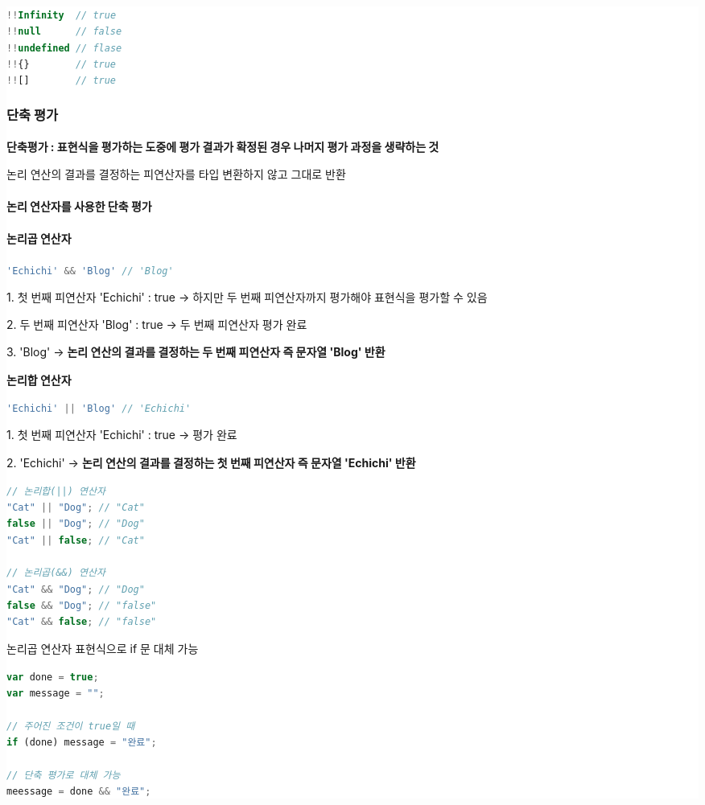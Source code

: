 ``` javascript
!!Infinity	// true
!!null		// false
!!undefined // flase
!!{}		// true
!![]		// true
```

### **단축 평가**

**단축평가 : 표현식을 평가하는 도중에 평가 결과가 확정된 경우 나머지 평가 과정을 생략하는 것**

논리 연산의 결과를 결정하는 피연산자를 타입 변환하지 않고 그대로 반환

#### **논리 연산자를 사용한 단축 평가**

#### **논리곱 연산자**

``` javascript
'Echichi' && 'Blog'	// 'Blog'
```

1\. 첫 번째 피연산자 'Echichi' : true → 하지만 두 번째 피연산자까지 평가해야 표현식을 평가할 수 있음

2\. 두 번째 피연산자 'Blog' : true → 두 번째 피연산자 평가 완료

3\. 'Blog' → **논리 연산의 결과를 결정하는 두 번째 피연산자 즉 문자열 'Blog' 반환**

**논리합 연산자**

``` javascript
'Echichi' || 'Blog'	// 'Echichi'
```

1\. 첫 번째 피연산자 'Echichi' : true → 평가 완료

2\. 'Echichi' → **논리 연산의 결과를 결정하는 첫 번째 피연산자 즉 문자열 'Echichi' 반환**

``` javascript
// 논리합(||) 연산자
"Cat" || "Dog"; // "Cat"
false || "Dog"; // "Dog"
"Cat" || false; // "Cat"

// 논리곱(&&) 연산자
"Cat" && "Dog"; // "Dog"
false && "Dog"; // "false"
"Cat" && false; // "false"
```

논리곱 연산자 표현식으로 if 문 대체 가능

``` javascript
var done = true;
var message = "";

// 주어진 조건이 true일 때
if (done) message = "완료";

// 단축 평가로 대체 가능
meessage = done && "완료";
```
